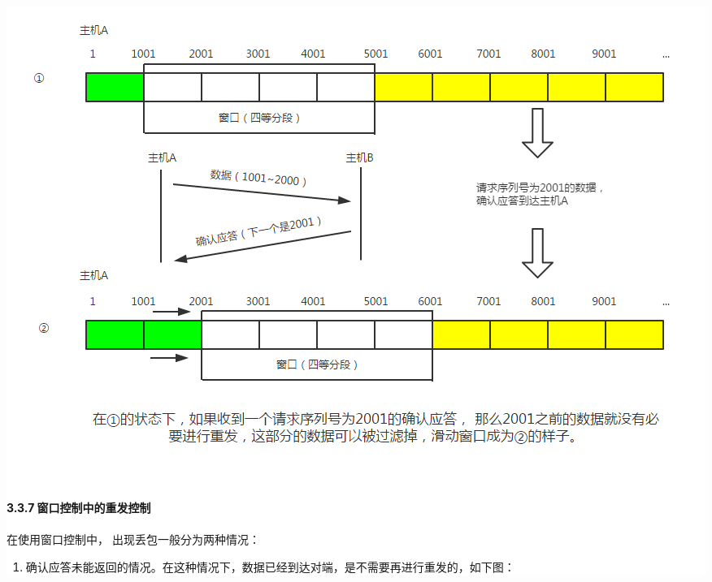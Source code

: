 ![滑动窗口](/images/9.png)
#### 3.3.7 窗口控制中的重发控制
在使用窗口控制中， 出现丢包一般分为两种情况：
1. 确认应答未能返回的情况。在这种情况下，数据已经到达对端，是不需要再进行重发的，如下图：